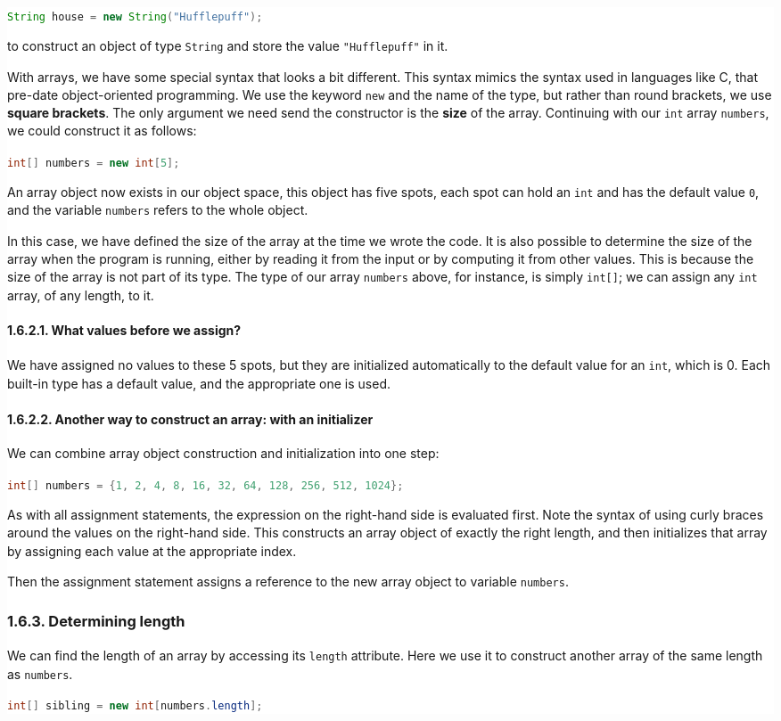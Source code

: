 ```java
String house = new String("Hufflepuff");
```

to construct an object of type `String` and store the value `"Hufflepuff"` in it.

With arrays, we have some special syntax that looks a bit different.
This syntax mimics the syntax used in languages like C,
that pre-date object-oriented programming.
We use the keyword `new` and the name of the type, but rather than round brackets,
we use **square brackets**. The only argument we need send the constructor is the
**size** of the array. Continuing with our `int` array `numbers`, we could construct
it as follows:

```java
int[] numbers = new int[5];
```

An array object now exists in our object space, this object has five spots,
each spot can hold an `int` and has the default value `0`,
and the variable `numbers` refers to the whole object.

In this case, we have defined the size of the array at the time we wrote the code.
It is also possible to determine the size of the array when the program is running,
either by reading it from the input or by computing it from other values.
This is because the size of the array is not part of its type.
The type of our array `numbers` above, for instance, is simply `int[]`;
we can assign any `int` array, of any length, to it.

#### 1.6.2.1. What values before we assign?

We have assigned no values to these 5 spots,
but they are initialized automatically to the default value for an `int`, which is 0.
Each built-in type has a default value, and the appropriate one is used.


#### 1.6.2.2. Another way to construct an array: with an initializer

We can combine array object construction and initialization into one step:
```java
int[] numbers = {1, 2, 4, 8, 16, 32, 64, 128, 256, 512, 1024};
```

As with all assignment statements, the expression on the right-hand side is evaluated first.
Note the syntax of using curly braces around the values on the right-hand side.
This constructs an array object of exactly the right length,
and then initializes that array by assigning each value at the appropriate index.

Then the assignment statement assigns a reference to the new array object to variable `numbers`.

### 1.6.3. Determining length
We can find the length of an array by accessing its `length` attribute.
Here we use it to construct another array of the same length as `numbers`.

```java
int[] sibling = new int[numbers.length];
```
